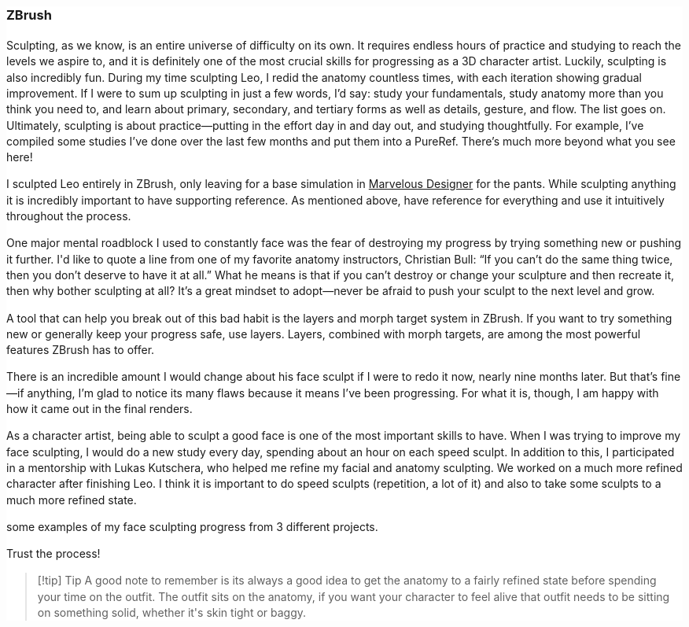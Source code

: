 ### ZBrush

Sculpting, as we know, is an entire universe of difficulty on its own. It requires endless hours of practice and studying to reach the levels we aspire to, and it is definitely one of the most crucial skills for progressing as a 3D character artist. Luckily, sculpting is also incredibly fun. During my time sculpting Leo, I redid the anatomy countless times, with each iteration showing gradual improvement. If I were to sum up sculpting in just a few words, I’d say: study your fundamentals, study anatomy more than you think you need to, and learn about primary, secondary, and tertiary forms as well as details, gesture, and flow. The list goes on. Ultimately, sculpting is about practice—putting in the effort day in and day out, and studying thoughtfully. For example, I’ve compiled some studies I’ve done over the last few months and put them into a PureRef. There’s much more beyond what you see here!



I sculpted Leo entirely in ZBrush, only leaving for a base simulation in [Marvelous Designer](https://www.marvelousdesigner.com/?ref=discover-the-rookies) for the pants. While sculpting anything it is incredibly important to have supporting reference. As mentioned above, have reference for everything and use it intuitively throughout the process.



One major mental roadblock I used to constantly face was the fear of destroying my progress by trying something new or pushing it further. I'd like to quote a line from one of my favorite anatomy instructors, Christian Bull: “If you can’t do the same thing twice, then you don’t deserve to have it at all.” What he means is that if you can’t destroy or change your sculpture and then recreate it, then why bother sculpting at all? It’s a great mindset to adopt—never be afraid to push your sculpt to the next level and grow.

A tool that can help you break out of this bad habit is the layers and morph target system in ZBrush. If you want to try something new or generally keep your progress safe, use layers. Layers, combined with morph targets, are among the most powerful features ZBrush has to offer.



There is an incredible amount I would change about his face sculpt if I were to redo it now, nearly nine months later. But that’s fine—if anything, I’m glad to notice its many flaws because it means I’ve been progressing. For what it is, though, I am happy with how it came out in the final renders.

As a character artist, being able to sculpt a good face is one of the most important skills to have. When I was trying to improve my face sculpting, I would do a new study every day, spending about an hour on each speed sculpt. In addition to this, I participated in a mentorship with Lukas Kutschera, who helped me refine my facial and anatomy sculpting. We worked on a much more refined character after finishing Leo. I think it is important to do speed sculpts (repetition, a lot of it) and also to take some sculpts to a much more refined state.



some examples of my face sculpting progress from 3 different projects.




Trust the process!


> [!tip] Tip
> A good note to remember is its always a good idea to get the anatomy to a fairly refined state before spending your time on the outfit. The outfit sits on the anatomy, if you want your character to feel alive that outfit needs to be sitting on something solid, whether it's skin tight or baggy.
